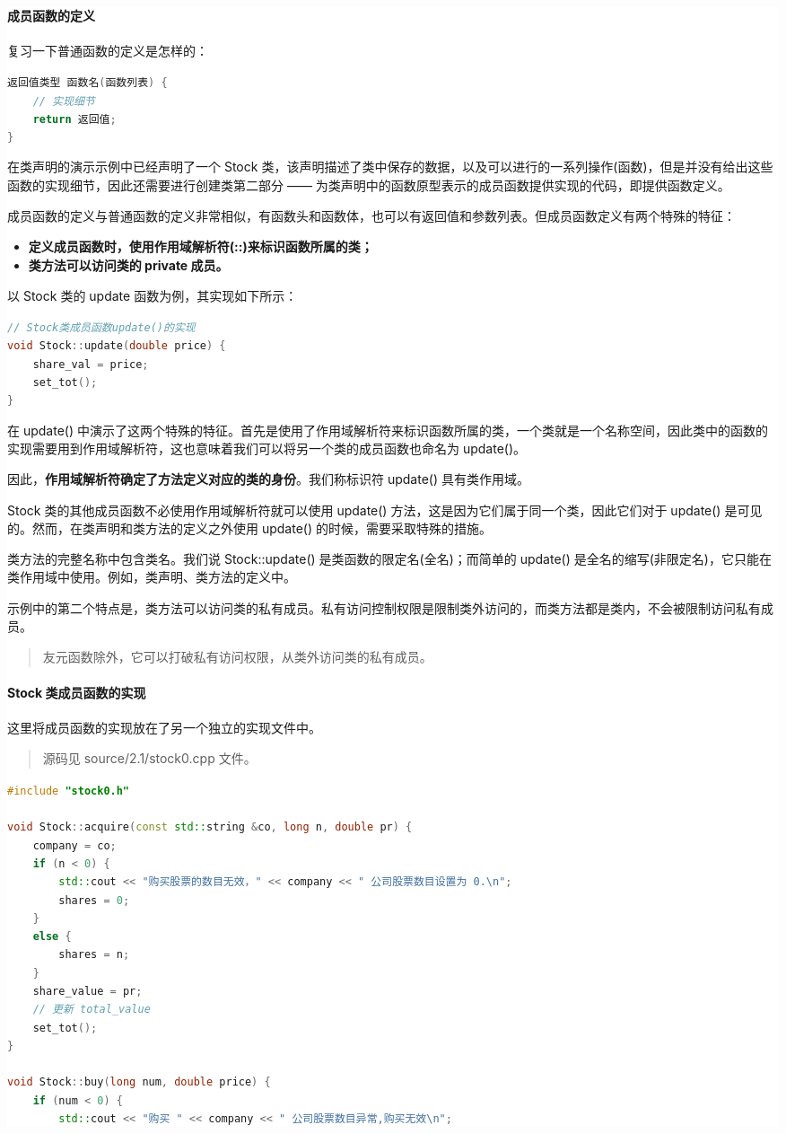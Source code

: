 #### 成员函数的定义

复习一下普通函数的定义是怎样的：

```cpp
返回值类型 函数名(函数列表) {
    // 实现细节
    return 返回值;
}
```


在类声明的演示示例中已经声明了一个 Stock 类，该声明描述了类中保存的数据，以及可以进行的一系列操作(函数)，但是并没有给出这些函数的实现细节，因此还需要进行创建类第二部分 —— 为类声明中的函数原型表示的成员函数提供实现的代码，即提供函数定义。

成员函数的定义与普通函数的定义非常相似，有函数头和函数体，也可以有返回值和参数列表。但成员函数定义有两个特殊的特征：

- **定义成员函数时，使用作用域解析符(::)来标识函数所属的类；**
- **类方法可以访问类的 private 成员。**

以 Stock 类的 update 函数为例，其实现如下所示：

```cpp
// Stock类成员函数update()的实现
void Stock::update(double price) {
    share_val = price;
    set_tot();
}
```

在 update() 中演示了这两个特殊的特征。首先是使用了作用域解析符来标识函数所属的类，一个类就是一个名称空间，因此类中的函数的实现需要用到作用域解析符，这也意味着我们可以将另一个类的成员函数也命名为 update()。

因此，**作用域解析符确定了方法定义对应的类的身份**。我们称标识符 update() 具有类作用域。

Stock 类的其他成员函数不必使用作用域解析符就可以使用 update() 方法，这是因为它们属于同一个类，因此它们对于 update() 是可见的。然而，在类声明和类方法的定义之外使用 update() 的时候，需要采取特殊的措施。

类方法的完整名称中包含类名。我们说 Stock::update() 是类函数的限定名(全名)；而简单的 update() 是全名的缩写(非限定名)，它只能在类作用域中使用。例如，类声明、类方法的定义中。



示例中的第二个特点是，类方法可以访问类的私有成员。私有访问控制权限是限制类外访问的，而类方法都是类内，不会被限制访问私有成员。

> 友元函数除外，它可以打破私有访问权限，从类外访问类的私有成员。

#### Stock 类成员函数的实现

这里将成员函数的实现放在了另一个独立的实现文件中。

> 源码见 source/2.1/stock0.cpp 文件。

```cpp
#include "stock0.h"

void Stock::acquire(const std::string &co, long n, double pr) {
    company = co;
    if (n < 0) {
        std::cout << "购买股票的数目无效，" << company << " 公司股票数目设置为 0.\n";
        shares = 0;
    }
    else {
        shares = n;
    }
    share_value = pr;
    // 更新 total_value
    set_tot();
}

void Stock::buy(long num, double price) {
    if (num < 0) {
        std::cout << "购买 " << company << " 公司股票数目异常,购买无效\n";
```